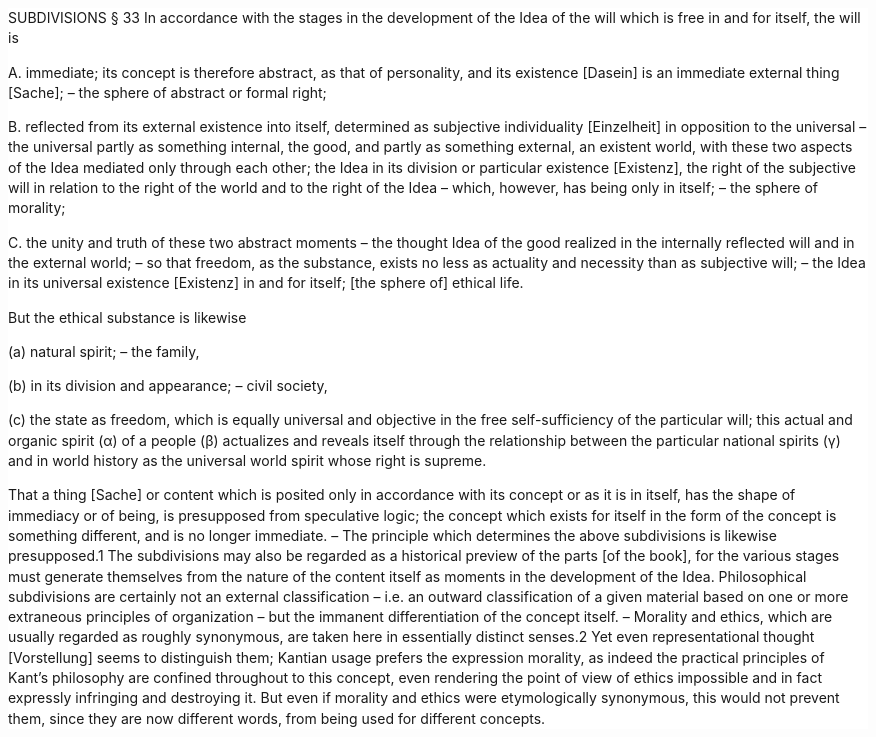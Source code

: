 SUBDIVISIONS
§ 33
In accordance with the stages in the development of the Idea of the will which is free in and for itself, the will is

A.    immediate; its concept is therefore abstract, as that of personality, and its existence [Dasein] is an immediate external thing [Sache]; – the sphere of abstract or formal right;

B.    reflected from its external existence into itself, determined as subjective individuality [Einzelheit] in opposition to the universal – the universal partly as something internal, the good, and partly as something external, an existent world, with these two aspects of the Idea mediated only through each other; the Idea in its division or particular existence [Existenz], the right of the subjective will in relation to the right of the world and to the right of the Idea – which, however, has being only in itself; – the sphere of morality;

C.    the unity and truth of these two abstract moments – the thought Idea of the good realized in the internally reflected will and in the external world; – so that freedom, as the substance, exists no less as actuality and necessity than as subjective will; – the Idea in its universal existence [Existenz] in and for itself; [the sphere of] ethical life.

But the ethical substance is likewise

(a)    natural spirit; – the family,

(b)    in its division and appearance; – civil society,

(c)    the state as freedom, which is equally universal and objective in the free self-sufficiency of the particular will; this actual and organic spirit (α) of a people (β) actualizes and reveals itself through the relationship between the particular national spirits (γ) and in world history as the universal world spirit whose right is supreme.

That a thing [Sache] or content which is posited only in accordance with its concept or as it is in itself, has the shape of immediacy or of being, is presupposed from speculative logic; the concept which exists for itself in the form of the concept is something different, and is no longer immediate. – The principle which determines the above subdivisions is likewise presupposed.1 The subdivisions may also be regarded as a historical preview of the parts [of the book], for the various stages must generate themselves from the nature of the content itself as moments in the development of the Idea. Philosophical subdivisions are certainly not an external classification – i.e. an outward classification of a given material based on one or more extraneous principles of organization – but the immanent differentiation of the concept itself. – Morality and ethics, which are usually regarded as roughly synonymous, are taken here in essentially distinct senses.2 Yet even representational thought [Vorstellung] seems to distinguish them; Kantian usage prefers the expression morality, as indeed the practical principles of Kant’s philosophy are confined throughout to this concept, even rendering the point of view of ethics impossible and in fact expressly infringing and destroying it. But even if morality and ethics were etymologically synonymous, this would not prevent them, since they are now different words, from being used for different concepts.
